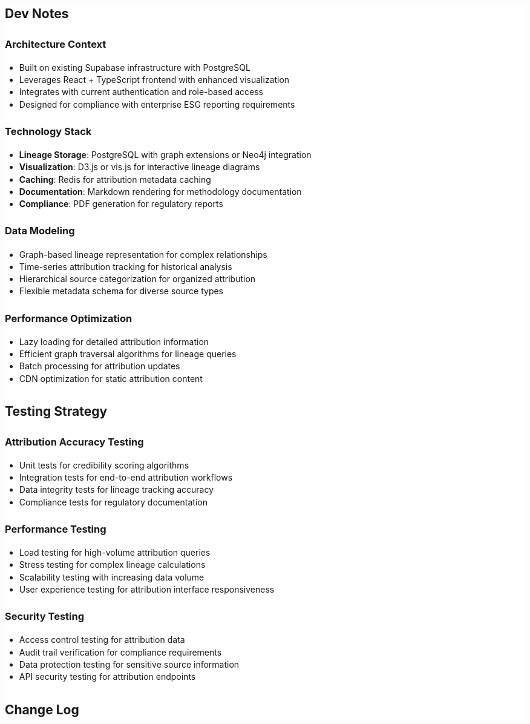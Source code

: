 ## Dev Notes

### Architecture Context
- Built on existing Supabase infrastructure with PostgreSQL
- Leverages React + TypeScript frontend with enhanced visualization
- Integrates with current authentication and role-based access
- Designed for compliance with enterprise ESG reporting requirements

### Technology Stack
- **Lineage Storage**: PostgreSQL with graph extensions or Neo4j integration
- **Visualization**: D3.js or vis.js for interactive lineage diagrams
- **Caching**: Redis for attribution metadata caching
- **Documentation**: Markdown rendering for methodology documentation
- **Compliance**: PDF generation for regulatory reports

### Data Modeling
- Graph-based lineage representation for complex relationships
- Time-series attribution tracking for historical analysis
- Hierarchical source categorization for organized attribution
- Flexible metadata schema for diverse source types

### Performance Optimization
- Lazy loading for detailed attribution information
- Efficient graph traversal algorithms for lineage queries
- Batch processing for attribution updates
- CDN optimization for static attribution content

## Testing Strategy

### Attribution Accuracy Testing
- Unit tests for credibility scoring algorithms
- Integration tests for end-to-end attribution workflows
- Data integrity tests for lineage tracking accuracy
- Compliance tests for regulatory documentation

### Performance Testing
- Load testing for high-volume attribution queries
- Stress testing for complex lineage calculations
- Scalability testing with increasing data volume
- User experience testing for attribution interface responsiveness

### Security Testing
- Access control testing for attribution data
- Audit trail verification for compliance requirements
- Data protection testing for sensitive source information
- API security testing for attribution endpoints

## Change Log
